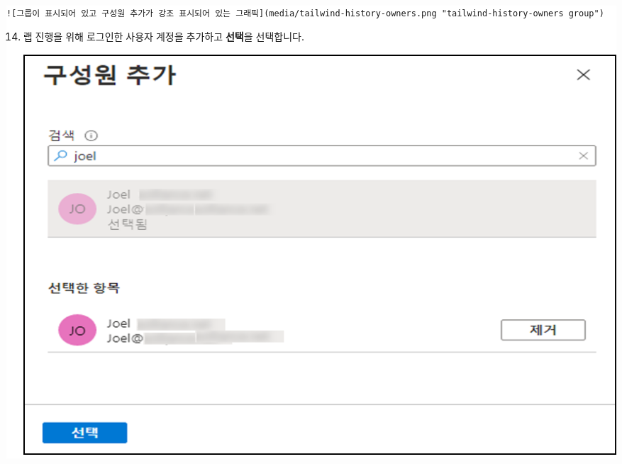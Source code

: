     ![그룹이 표시되어 있고 구성원 추가가 강조 표시되어 있는 그래픽](media/tailwind-history-owners.png "tailwind-history-owners group")

14. 랩 진행을 위해 로그인한 사용자 계정을 추가하고 **선택**을 선택합니다.

    ![양식이 표시되어 있는 그래픽](media/add-members.png "Add members")
